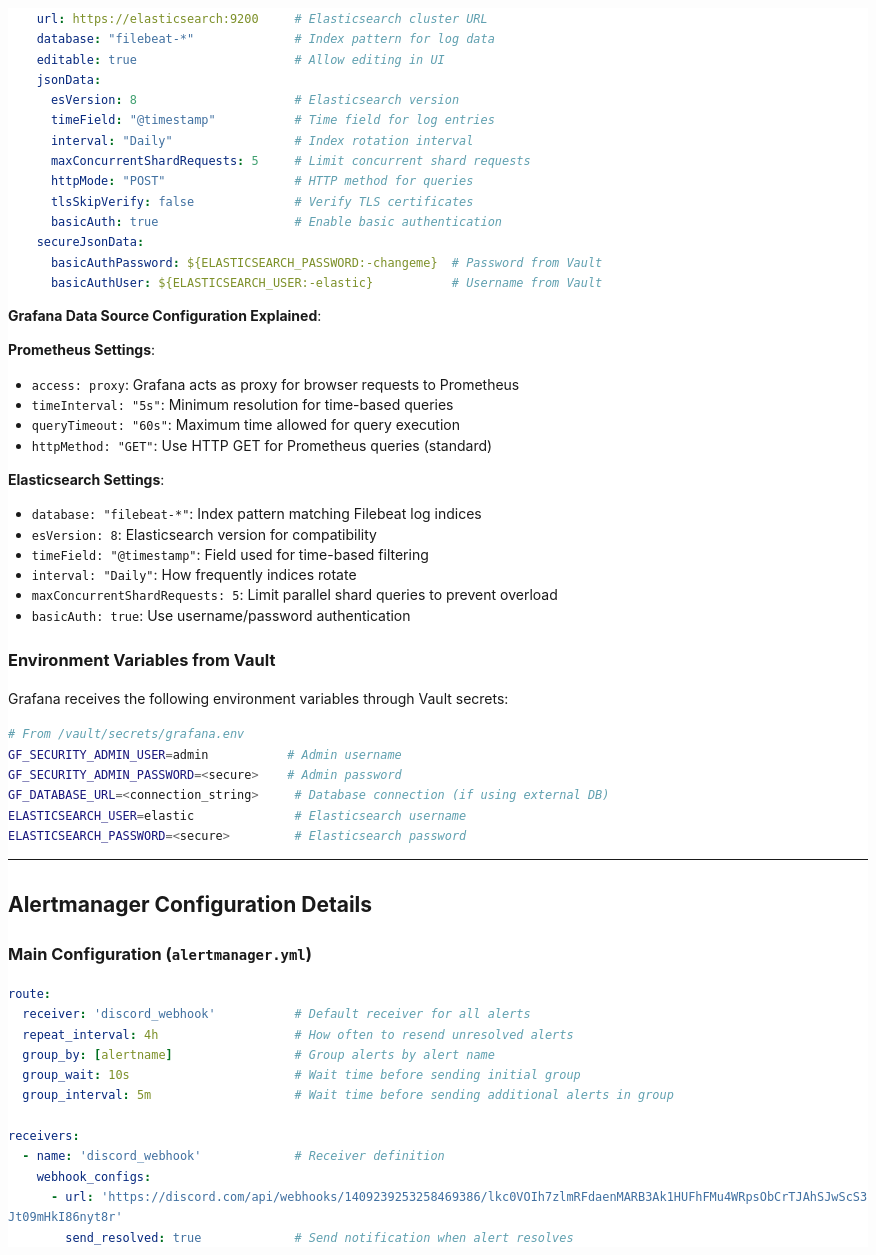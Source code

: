 ```yaml
    url: https://elasticsearch:9200     # Elasticsearch cluster URL
    database: "filebeat-*"              # Index pattern for log data
    editable: true                      # Allow editing in UI
    jsonData:
      esVersion: 8                      # Elasticsearch version
      timeField: "@timestamp"           # Time field for log entries
      interval: "Daily"                 # Index rotation interval
      maxConcurrentShardRequests: 5     # Limit concurrent shard requests
      httpMode: "POST"                  # HTTP method for queries
      tlsSkipVerify: false              # Verify TLS certificates
      basicAuth: true                   # Enable basic authentication
    secureJsonData:
      basicAuthPassword: ${ELASTICSEARCH_PASSWORD:-changeme}  # Password from Vault
      basicAuthUser: ${ELASTICSEARCH_USER:-elastic}           # Username from Vault
```

**Grafana Data Source Configuration Explained**:

**Prometheus Settings**:
- `access: proxy`: Grafana acts as proxy for browser requests to Prometheus
- `timeInterval: "5s"`: Minimum resolution for time-based queries
- `queryTimeout: "60s"`: Maximum time allowed for query execution
- `httpMethod: "GET"`: Use HTTP GET for Prometheus queries (standard)

**Elasticsearch Settings**:
- `database: "filebeat-*"`: Index pattern matching Filebeat log indices
- `esVersion: 8`: Elasticsearch version for compatibility
- `timeField: "@timestamp"`: Field used for time-based filtering
- `interval: "Daily"`: How frequently indices rotate
- `maxConcurrentShardRequests: 5`: Limit parallel shard queries to prevent overload
- `basicAuth: true`: Use username/password authentication

### Environment Variables from Vault

Grafana receives the following environment variables through Vault secrets:

```bash
# From /vault/secrets/grafana.env
GF_SECURITY_ADMIN_USER=admin           # Admin username
GF_SECURITY_ADMIN_PASSWORD=<secure>    # Admin password
GF_DATABASE_URL=<connection_string>     # Database connection (if using external DB)
ELASTICSEARCH_USER=elastic              # Elasticsearch username
ELASTICSEARCH_PASSWORD=<secure>         # Elasticsearch password
```

---

## Alertmanager Configuration Details

### Main Configuration (`alertmanager.yml`)

```yaml
route:
  receiver: 'discord_webhook'           # Default receiver for all alerts
  repeat_interval: 4h                   # How often to resend unresolved alerts
  group_by: [alertname]                 # Group alerts by alert name
  group_wait: 10s                       # Wait time before sending initial group
  group_interval: 5m                    # Wait time before sending additional alerts in group

receivers:
  - name: 'discord_webhook'             # Receiver definition
    webhook_configs:
      - url: 'https://discord.com/api/webhooks/1409239253258469386/lkc0VOIh7zlmRFdaenMARB3Ak1HUFhFMu4WRpsObCrTJAhSJwScS3Jt09mHkI86nyt8r'
        send_resolved: true             # Send notification when alert resolves
```